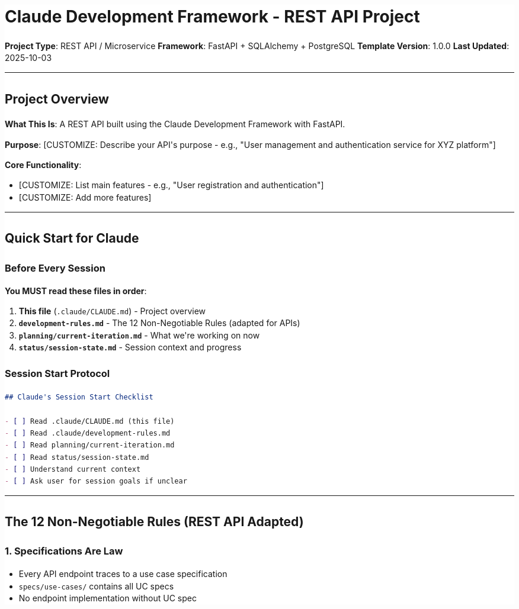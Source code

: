 # Claude Development Framework - REST API Project

**Project Type**: REST API / Microservice
**Framework**: FastAPI + SQLAlchemy + PostgreSQL
**Template Version**: 1.0.0
**Last Updated**: 2025-10-03

---

## Project Overview

**What This Is**: A REST API built using the Claude Development Framework with FastAPI.

**Purpose**: [CUSTOMIZE: Describe your API's purpose - e.g., "User management and authentication service for XYZ platform"]

**Core Functionality**:
- [CUSTOMIZE: List main features - e.g., "User registration and authentication"]
- [CUSTOMIZE: Add more features]

---

## Quick Start for Claude

### Before Every Session

**You MUST read these files in order**:

1. **This file** (`.claude/CLAUDE.md`) - Project overview
2. **`development-rules.md`** - The 12 Non-Negotiable Rules (adapted for APIs)
3. **`planning/current-iteration.md`** - What we're working on now
4. **`status/session-state.md`** - Session context and progress

### Session Start Protocol

```markdown
## Claude's Session Start Checklist

- [ ] Read .claude/CLAUDE.md (this file)
- [ ] Read .claude/development-rules.md
- [ ] Read planning/current-iteration.md
- [ ] Read status/session-state.md
- [ ] Understand current context
- [ ] Ask user for session goals if unclear
```

---

## The 12 Non-Negotiable Rules (REST API Adapted)

### 1. **Specifications Are Law**
- Every API endpoint traces to a use case specification
- `specs/use-cases/` contains all UC specs
- No endpoint implementation without UC spec
